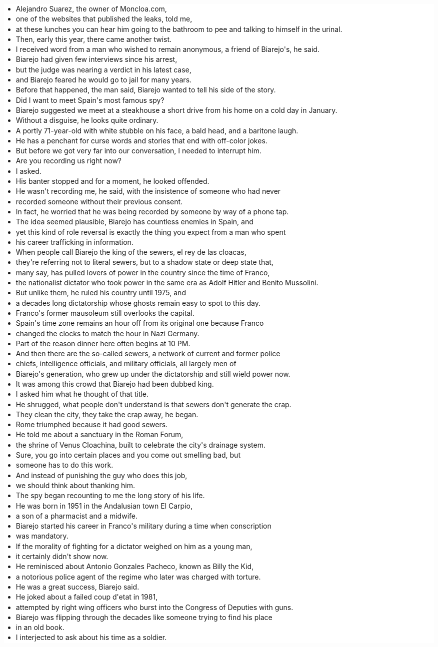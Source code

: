*  Alejandro Suarez, the owner of Moncloa.com,
*  one of the websites that published the leaks, told me,
*  at these lunches you can hear him going to the bathroom to pee and talking to himself in the urinal.
*  Then, early this year, there came another twist.
*  I received word from a man who wished to remain anonymous, a friend of Biarejo's, he said.
*  Biarejo had given few interviews since his arrest,
*  but the judge was nearing a verdict in his latest case,
*  and Biarejo feared he would go to jail for many years.
*  Before that happened, the man said, Biarejo wanted to tell his side of the story.
*  Did I want to meet Spain's most famous spy?
*  Biarejo suggested we meet at a steakhouse a short drive from his home on a cold day in January.
*  Without a disguise, he looks quite ordinary.
*  A portly 71-year-old with white stubble on his face, a bald head, and a baritone laugh.
*  He has a penchant for curse words and stories that end with off-color jokes.
*  But before we got very far into our conversation, I needed to interrupt him.
*  Are you recording us right now?
*  I asked.
*  His banter stopped and for a moment, he looked offended.
*  He wasn't recording me, he said, with the insistence of someone who had never
*  recorded someone without their previous consent.
*  In fact, he worried that he was being recorded by someone by way of a phone tap.
*  The idea seemed plausible, Biarejo has countless enemies in Spain, and
*  yet this kind of role reversal is exactly the thing you expect from a man who spent
*  his career trafficking in information.
*  When people call Biarejo the king of the sewers, el rey de las cloacas,
*  they're referring not to literal sewers, but to a shadow state or deep state that,
*  many say, has pulled lovers of power in the country since the time of Franco,
*  the nationalist dictator who took power in the same era as Adolf Hitler and Benito Mussolini.
*  But unlike them, he ruled his country until 1975, and
*  a decades long dictatorship whose ghosts remain easy to spot to this day.
*  Franco's former mausoleum still overlooks the capital.
*  Spain's time zone remains an hour off from its original one because Franco
*  changed the clocks to match the hour in Nazi Germany.
*  Part of the reason dinner here often begins at 10 PM.
*  And then there are the so-called sewers, a network of current and former police
*  chiefs, intelligence officials, and military officials, all largely men of
*  Biarejo's generation, who grew up under the dictatorship and still wield power now.
*  It was among this crowd that Biarejo had been dubbed king.
*  I asked him what he thought of that title.
*  He shrugged, what people don't understand is that sewers don't generate the crap.
*  They clean the city, they take the crap away, he began.
*  Rome triumphed because it had good sewers.
*  He told me about a sanctuary in the Roman Forum,
*  the shrine of Venus Cloachina, built to celebrate the city's drainage system.
*  Sure, you go into certain places and you come out smelling bad, but
*  someone has to do this work.
*  And instead of punishing the guy who does this job,
*  we should think about thanking him.
*  The spy began recounting to me the long story of his life.
*  He was born in 1951 in the Andalusian town El Carpio,
*  a son of a pharmacist and a midwife.
*  Biarejo started his career in Franco's military during a time when conscription
*  was mandatory.
*  If the morality of fighting for a dictator weighed on him as a young man,
*  it certainly didn't show now.
*  He reminisced about Antonio Gonzales Pacheco, known as Billy the Kid,
*  a notorious police agent of the regime who later was charged with torture.
*  He was a great success, Biarejo said.
*  He joked about a failed coup d'etat in 1981,
*  attempted by right wing officers who burst into the Congress of Deputies with guns.
*  Biarejo was flipping through the decades like someone trying to find his place
*  in an old book.
*  I interjected to ask about his time as a soldier.